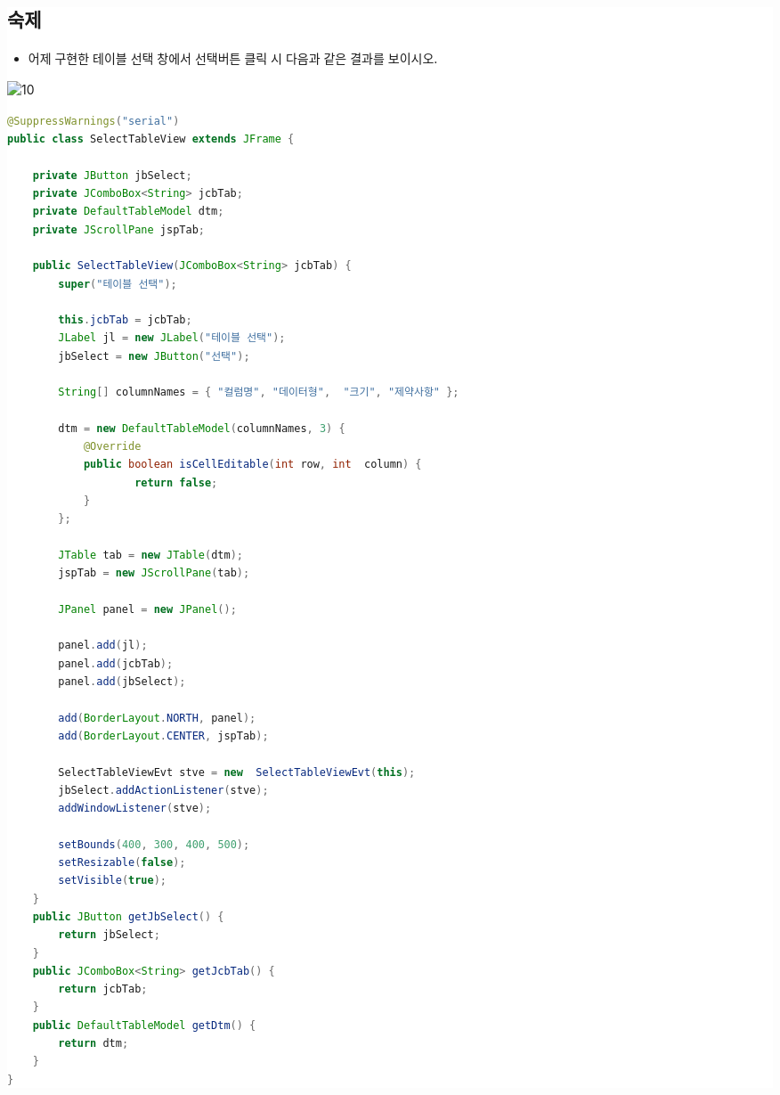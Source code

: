 ## 숙제

* 어제 구현한 테이블 선택 창에서 선택버튼 클릭 시 다음과 같은 결과를 보이시오.

![10](https://github.com/younggeun0/younggeun0.github.io/blob/master/_posts/img/java/37/10.png?raw=true)

```java
@SuppressWarnings("serial")
public class SelectTableView extends JFrame {
    
    private JButton jbSelect;
    private JComboBox<String> jcbTab;
    private DefaultTableModel dtm;
    private JScrollPane jspTab;
    
    public SelectTableView(JComboBox<String> jcbTab) {
        super("테이블 선택");
        
        this.jcbTab = jcbTab;
        JLabel jl = new JLabel("테이블 선택");
        jbSelect = new JButton("선택");
        
        String[] columnNames = { "컬럼명", "데이터형",  "크기", "제약사항" };
        
        dtm = new DefaultTableModel(columnNames, 3) {
            @Override
            public boolean isCellEditable(int row, int  column) {
                    return false;
            }
        };
        
        JTable tab = new JTable(dtm);
        jspTab = new JScrollPane(tab);
        
        JPanel panel = new JPanel();
        
        panel.add(jl);
        panel.add(jcbTab);
        panel.add(jbSelect);
        
        add(BorderLayout.NORTH, panel);
        add(BorderLayout.CENTER, jspTab);
        
        SelectTableViewEvt stve = new  SelectTableViewEvt(this);
        jbSelect.addActionListener(stve);
        addWindowListener(stve);
        
        setBounds(400, 300, 400, 500);
        setResizable(false);
        setVisible(true);
    }
    public JButton getJbSelect() {
        return jbSelect;
    }
    public JComboBox<String> getJcbTab() {
        return jcbTab;
    }
    public DefaultTableModel getDtm() {
        return dtm;
    }
}
```
